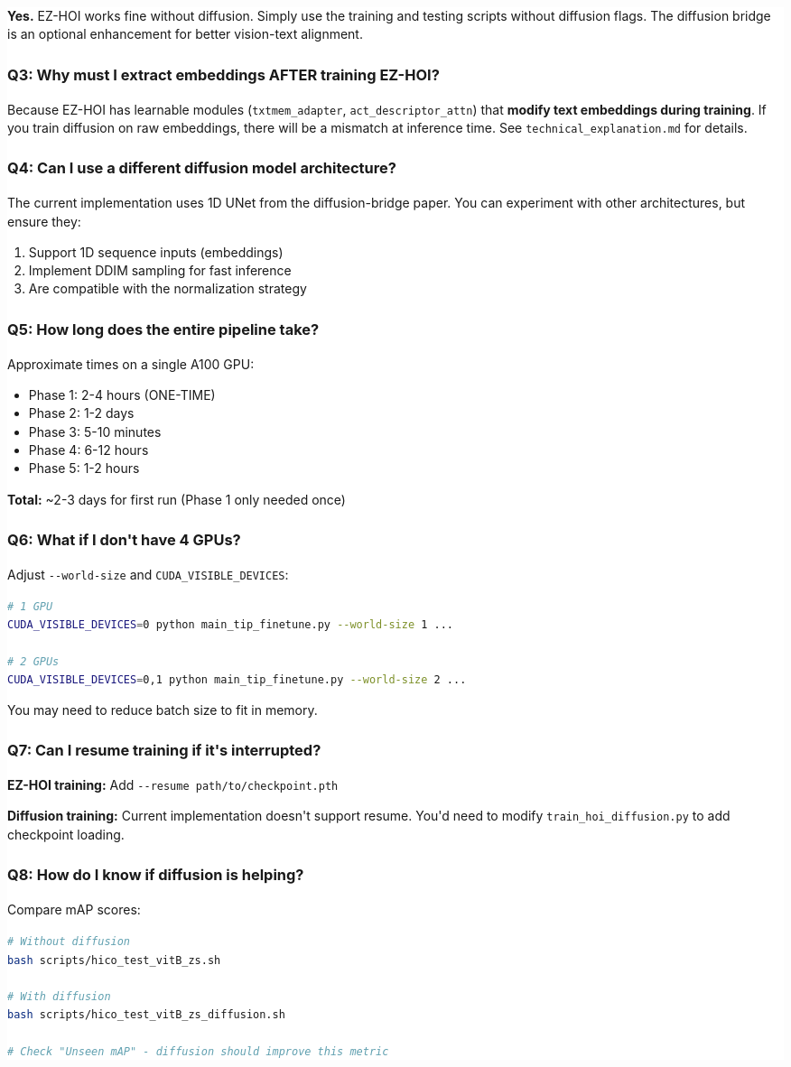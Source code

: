 **Yes.** EZ-HOI works fine without diffusion. Simply use the training and testing scripts without diffusion flags. The diffusion bridge is an optional enhancement for better vision-text alignment.

### Q3: Why must I extract embeddings AFTER training EZ-HOI?

Because EZ-HOI has learnable modules (`txtmem_adapter`, `act_descriptor_attn`) that **modify text embeddings during training**. If you train diffusion on raw embeddings, there will be a mismatch at inference time. See `technical_explanation.md` for details.

### Q4: Can I use a different diffusion model architecture?

The current implementation uses 1D UNet from the diffusion-bridge paper. You can experiment with other architectures, but ensure they:
1. Support 1D sequence inputs (embeddings)
2. Implement DDIM sampling for fast inference
3. Are compatible with the normalization strategy

### Q5: How long does the entire pipeline take?

Approximate times on a single A100 GPU:
- Phase 1: 2-4 hours (ONE-TIME)
- Phase 2: 1-2 days
- Phase 3: 5-10 minutes
- Phase 4: 6-12 hours
- Phase 5: 1-2 hours

**Total:** ~2-3 days for first run (Phase 1 only needed once)

### Q6: What if I don't have 4 GPUs?

Adjust `--world-size` and `CUDA_VISIBLE_DEVICES`:
```bash
# 1 GPU
CUDA_VISIBLE_DEVICES=0 python main_tip_finetune.py --world-size 1 ...

# 2 GPUs
CUDA_VISIBLE_DEVICES=0,1 python main_tip_finetune.py --world-size 2 ...
```

You may need to reduce batch size to fit in memory.

### Q7: Can I resume training if it's interrupted?

**EZ-HOI training:** Add `--resume path/to/checkpoint.pth`

**Diffusion training:** Current implementation doesn't support resume. You'd need to modify `train_hoi_diffusion.py` to add checkpoint loading.

### Q8: How do I know if diffusion is helping?

Compare mAP scores:
```bash
# Without diffusion
bash scripts/hico_test_vitB_zs.sh

# With diffusion
bash scripts/hico_test_vitB_zs_diffusion.sh

# Check "Unseen mAP" - diffusion should improve this metric
```
